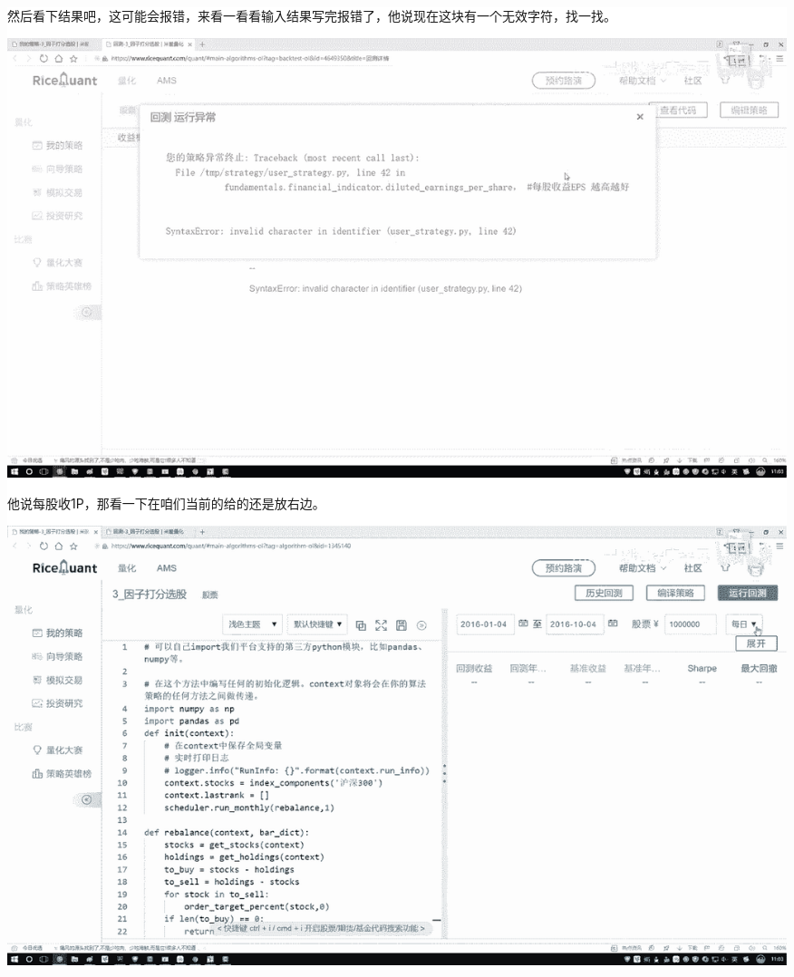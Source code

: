 然后看下结果吧，这可能会报错，来看一看看输入结果写完报错了，他说现在这块有一个无效字符，找一找。

![](img/ee485b11db907b7e86dc96c15537a55e_47.png)

他说每股收1P，那看一下在咱们当前的给的还是放右边。

![](img/ee485b11db907b7e86dc96c15537a55e_49.png)
